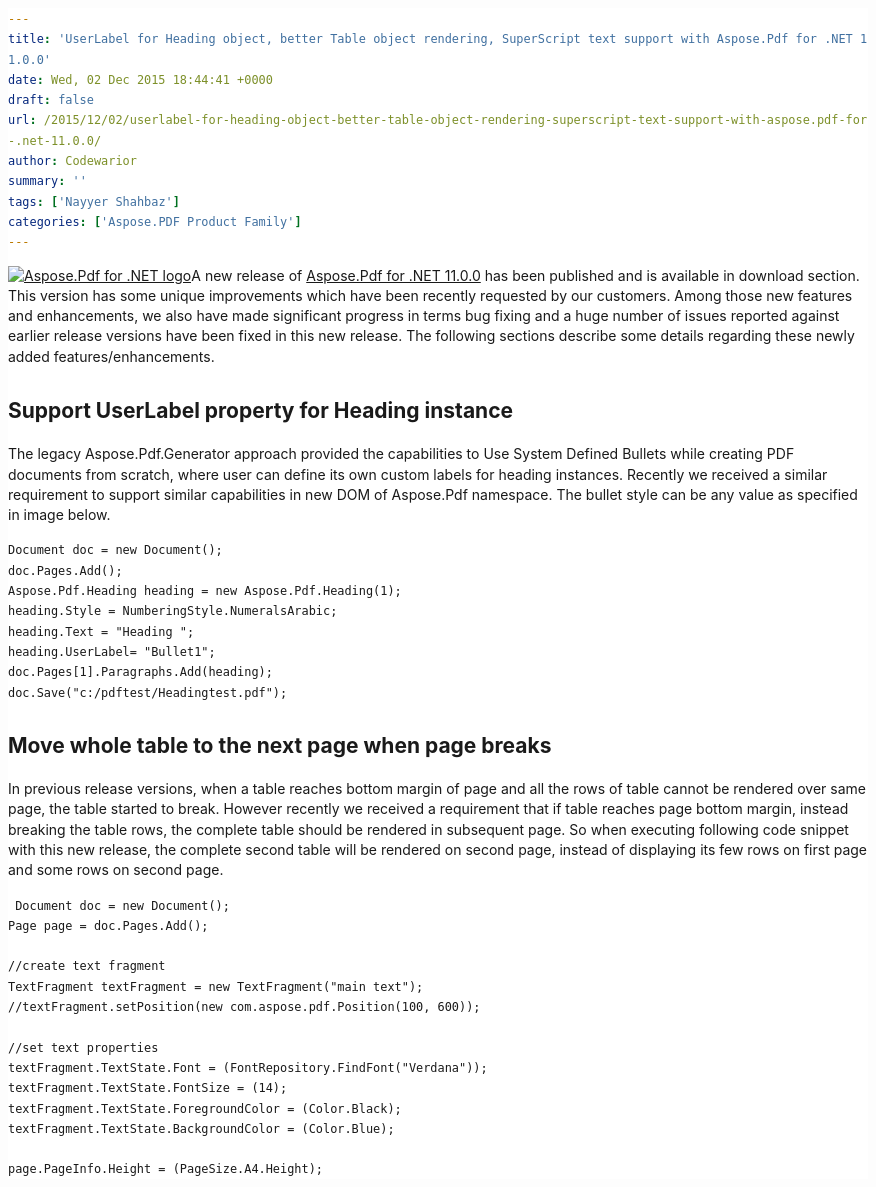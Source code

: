 ```yaml
---
title: 'UserLabel for Heading object, better Table object rendering, SuperScript text support with Aspose.Pdf for .NET 11.0.0'
date: Wed, 02 Dec 2015 18:44:41 +0000
draft: false
url: /2015/12/02/userlabel-for-heading-object-better-table-object-rendering-superscript-text-support-with-aspose.pdf-for-.net-11.0.0/
author: Codewarior
summary: ''
tags: ['Nayyer Shahbaz']
categories: ['Aspose.PDF Product Family']
---
```


[![Aspose.Pdf for .NET logo][1]](https://blog.aspose.com/wp-content/uploads/sites/2/2013/06/aspose-Pdf-for-net_100.png)A new release of [Aspose.Pdf for .NET 11.0.0][2] has been published and is available in download section. This version has some unique improvements which have been recently requested by our customers. Among those new features and enhancements, we also have made significant progress in terms bug fixing and a huge number of issues reported against earlier release versions have been fixed in this new release. The following sections describe some details regarding these newly added features/enhancements.

## Support UserLabel property for Heading instance

The legacy Aspose.Pdf.Generator approach provided the capabilities to Use System Defined Bullets while creating PDF documents from scratch, where user can define its own custom labels for heading instances. Recently we received a similar requirement to support similar capabilities in new DOM of Aspose.Pdf namespace. The bullet style can be any value as specified in image below.

```
Document doc = new Document();
doc.Pages.Add();
Aspose.Pdf.Heading heading = new Aspose.Pdf.Heading(1);
heading.Style = NumberingStyle.NumeralsArabic;
heading.Text = "Heading ";
heading.UserLabel= "Bullet1";
doc.Pages[1].Paragraphs.Add(heading);
doc.Save("c:/pdftest/Headingtest.pdf");
```

## Move whole table to the next page when page breaks

In previous release versions, when a table reaches bottom margin of page and all the rows of table cannot be rendered over same page, the table started to break. However recently we received a requirement that if table reaches page bottom margin, instead breaking the table rows, the complete table should be rendered in subsequent page. So when executing following code snippet with this new release, the complete second table will be rendered on second page, instead of displaying its few rows on first page and some rows on second page.

```
 Document doc = new Document();
Page page = doc.Pages.Add();

//create text fragment
TextFragment textFragment = new TextFragment("main text");
//textFragment.setPosition(new com.aspose.pdf.Position(100, 600));

//set text properties
textFragment.TextState.Font = (FontRepository.FindFont("Verdana"));
textFragment.TextState.FontSize = (14);
textFragment.TextState.ForegroundColor = (Color.Black);
textFragment.TextState.BackgroundColor = (Color.Blue);

page.PageInfo.Height = (PageSize.A4.Height);
```

[1]: https://blog.aspose.com/wp-content/uploads/sites/2/2013/06/aspose-Pdf-for-net_100.png "Aspose.Pdf for .NET logo"
[2]: http://www.aspose.com/community/files/51/.net-components/aspose.pdf-for-.net/entry669037.aspx
[3]: https://en.wikipedia.org/wiki/Subscript_and_superscript#Desktop_publishing
[4]: http://www.aspose.com/community/files/51/.net-components/aspose.pdf-for-.net/entry669037.aspx